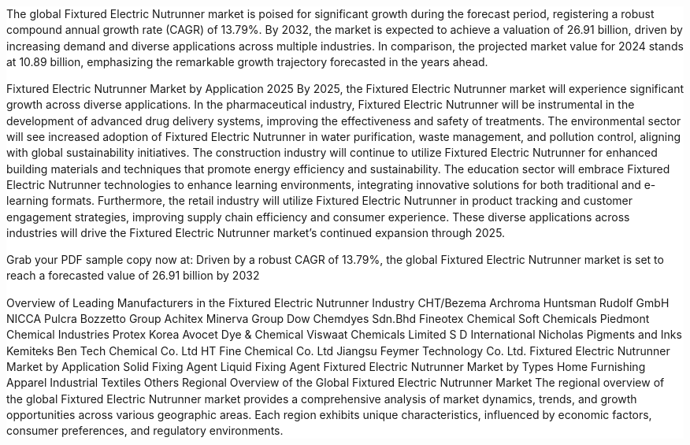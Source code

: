 The global Fixtured Electric Nutrunner market is poised for significant growth during the forecast period, registering a robust compound annual growth rate (CAGR) of 13.79%. By 2032, the market is expected to achieve a valuation of 26.91 billion, driven by increasing demand and diverse applications across multiple industries. In comparison, the projected market value for 2024 stands at 10.89 billion, emphasizing the remarkable growth trajectory forecasted in the years ahead. 

Fixtured Electric Nutrunner Market by Application 2025
By 2025, the Fixtured Electric Nutrunner market will experience significant growth across diverse applications. In the pharmaceutical industry, Fixtured Electric Nutrunner will be instrumental in the development of advanced drug delivery systems, improving the effectiveness and safety of treatments. The environmental sector will see increased adoption of Fixtured Electric Nutrunner in water purification, waste management, and pollution control, aligning with global sustainability initiatives. The construction industry will continue to utilize Fixtured Electric Nutrunner for enhanced building materials and techniques that promote energy efficiency and sustainability. The education sector will embrace Fixtured Electric Nutrunner technologies to enhance learning environments, integrating innovative solutions for both traditional and e-learning formats. Furthermore, the retail industry will utilize Fixtured Electric Nutrunner in product tracking and customer engagement strategies, improving supply chain efficiency and consumer experience. These diverse applications across industries will drive the Fixtured Electric Nutrunner market’s continued expansion through 2025.

Grab your PDF sample copy now at: Driven by a robust CAGR of 13.79%, the global Fixtured Electric Nutrunner market is set to reach a forecasted value of 26.91 billion by 2032

Overview of Leading Manufacturers in the Fixtured Electric Nutrunner Industry
CHT/Bezema
Archroma
Huntsman
Rudolf GmbH
NICCA
Pulcra
Bozzetto Group
Achitex Minerva Group
Dow
Chemdyes Sdn.Bhd
Fineotex Chemical
Soft Chemicals
Piedmont Chemical Industries
Protex Korea
Avocet Dye & Chemical
Viswaat Chemicals Limited
S D International
Nicholas Pigments and Inks
Kemiteks
Ben Tech Chemical Co. Ltd
HT Fine Chemical Co.
Ltd
Jiangsu Feymer Technology Co.
Ltd.
Fixtured Electric Nutrunner Market by Application
Solid Fixing Agent
Liquid Fixing Agent
Fixtured Electric Nutrunner Market by Types
Home Furnishing
Apparel
Industrial Textiles
Others
Regional Overview of the Global Fixtured Electric Nutrunner Market
The regional overview of the global Fixtured Electric Nutrunner market provides a comprehensive analysis of market dynamics, trends, and growth opportunities across various geographic areas. Each region exhibits unique characteristics, influenced by economic factors, consumer preferences, and regulatory environments.
